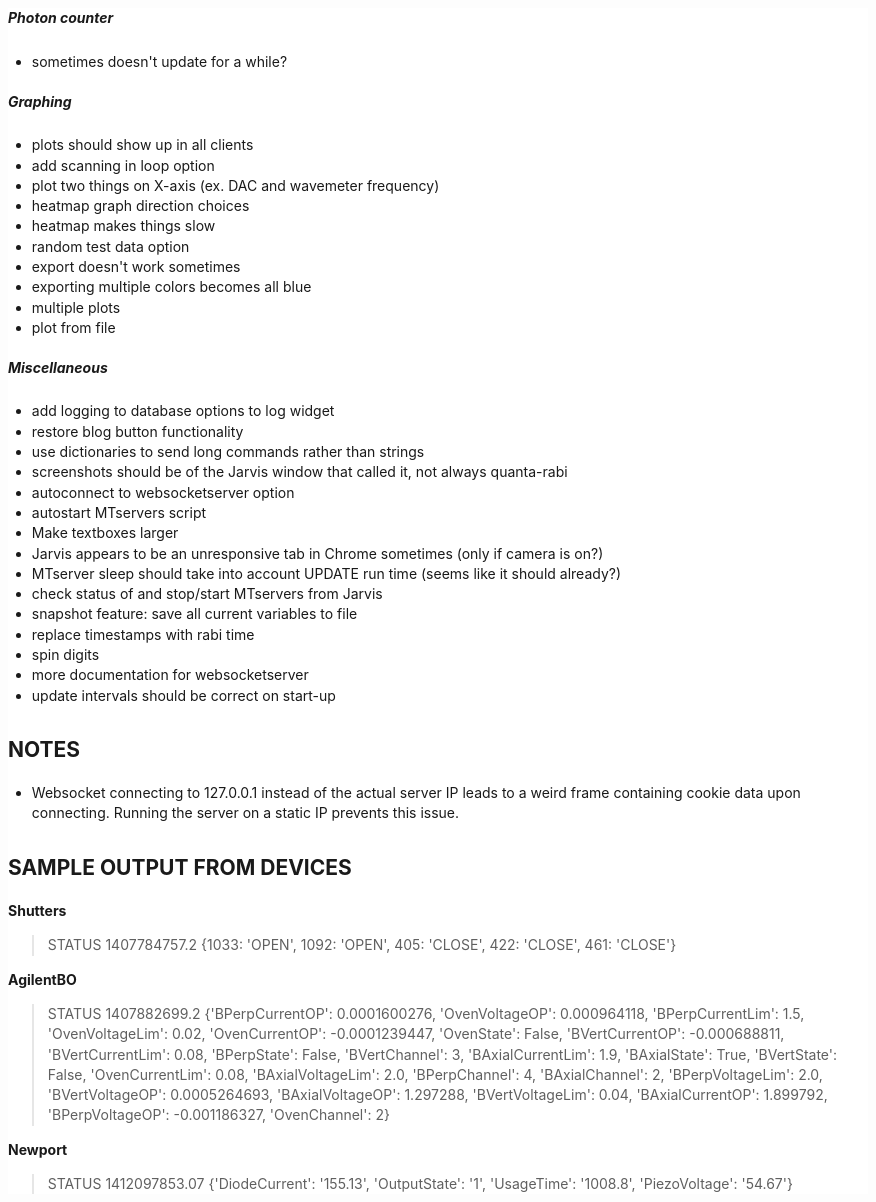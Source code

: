 ##### Photon counter #####
- sometimes doesn't update for a while?

##### Graphing #####
- plots should show up in all clients
- add scanning in loop option
- plot two things on X-axis (ex. DAC and wavemeter frequency)
- heatmap graph direction choices
- heatmap makes things slow
- random test data option
- export doesn't work sometimes
- exporting multiple colors becomes all blue
- multiple plots
- plot from file

##### Miscellaneous #####
- add logging to database options to log widget
- restore blog button functionality
- use dictionaries to send long commands rather than strings
- screenshots should be of the Jarvis window that called it, not always quanta-rabi
- autoconnect to websocketserver option
- autostart MTservers script
- Make textboxes larger
- Jarvis appears to be an unresponsive tab in Chrome sometimes (only if camera is on?)
- MTserver sleep should take into account UPDATE run time (seems like it should already?)
- check status of and stop/start MTservers from Jarvis
- snapshot feature: save all current variables to file
- replace timestamps with rabi time
- spin digits
- more documentation for websocketserver
- update intervals should be correct on start-up

NOTES
-----
- Websocket connecting to 127.0.0.1 instead of the actual server IP leads to a weird frame containing cookie data upon connecting. Running the server on a static IP prevents this issue. 

SAMPLE OUTPUT FROM DEVICES
---------------------------

**Shutters**
>STATUS 1407784757.2 {1033: 'OPEN', 1092: 'OPEN', 405: 'CLOSE', 422: 'CLOSE', 461: 'CLOSE'}

**AgilentBO**
>STATUS 1407882699.2 {'BPerpCurrentOP': 0.0001600276, 'OvenVoltageOP': 0.000964118, 'BPerpCurrentLim': 1.5, 'OvenVoltageLim': 0.02, 'OvenCurrentOP': -0.0001239447, 'OvenState': False, 'BVertCurrentOP': -0.000688811, 'BVertCurrentLim': 0.08, 'BPerpState': False, 'BVertChannel': 3, 'BAxialCurrentLim': 1.9, 'BAxialState': True, 'BVertState': False, 'OvenCurrentLim': 0.08, 'BAxialVoltageLim': 2.0, 'BPerpChannel': 4, 'BAxialChannel': 2, 'BPerpVoltageLim': 2.0, 'BVertVoltageOP': 0.0005264693, 'BAxialVoltageOP': 1.297288, 'BVertVoltageLim': 0.04, 'BAxialCurrentOP': 1.899792, 'BPerpVoltageOP': -0.001186327, 'OvenChannel': 2}

**Newport**
>STATUS 1412097853.07 {'DiodeCurrent': '155.13', 'OutputState': '1', 'UsageTime': '1008.8', 'PiezoVoltage': '54.67'}
